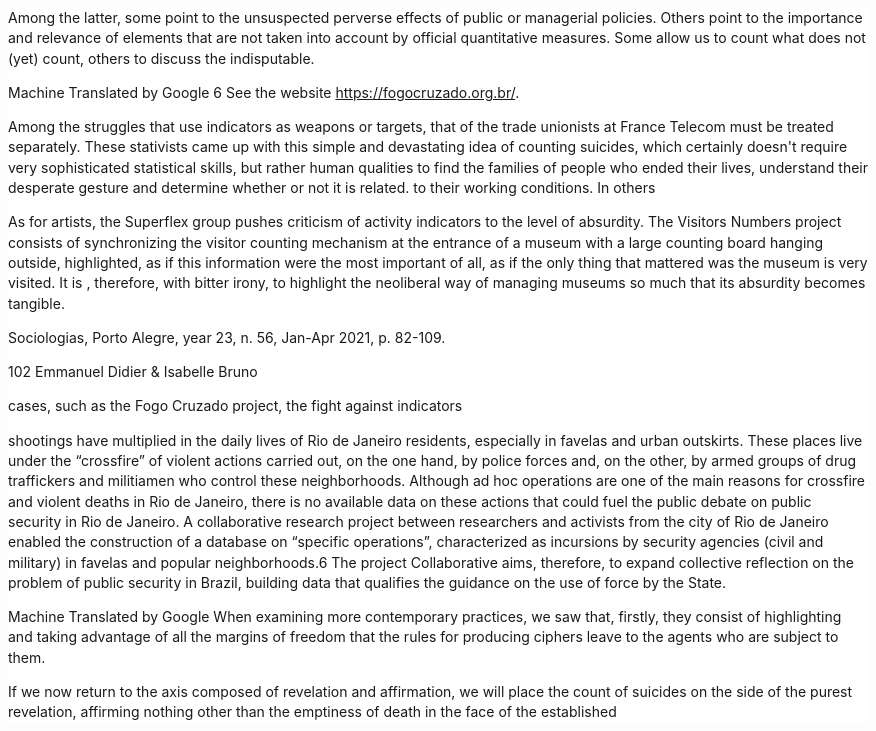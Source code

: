 Among the latter, some point to the unsuspected perverse effects
of public or managerial policies. Others point to the importance and
relevance of elements that are not taken into account by official
quantitative measures. Some allow us to count what does not (yet)
count, others to discuss the indisputable.

Machine Translated by Google
6 See the website https://fogocruzado.org.br/.

Among the struggles that use indicators as weapons or targets,
that of the trade unionists at France Telecom must be treated
separately. These stativists came up with this simple and devastating
idea of counting suicides, which certainly doesn't require very
sophisticated statistical skills, but rather human qualities to find the
families of people who ended their lives, understand their desperate
gesture and determine whether or not it is related. to their working conditions. In others

As for artists, the Superflex group pushes criticism of activity
indicators to the level of absurdity. The Visitors Numbers project
consists of synchronizing the visitor counting mechanism at the
entrance of a museum with a large counting board hanging outside,
highlighted, as if this information were the most important of all, as if
the only thing that mattered was the museum is very visited. It is ,
therefore, with bitter irony, to highlight the neoliberal way of managing
museums so much that its absurdity becomes tangible.

Sociologias, Porto Alegre, year 23, n. 56, Jan-Apr 2021, p. 82-109.

102 Emmanuel Didier & Isabelle Bruno

cases, such as the Fogo Cruzado project, the fight against indicators

shootings have multiplied in the daily lives of Rio de Janeiro residents,
especially in favelas and urban outskirts. These places live under the
“crossfire” of violent actions carried out, on the one hand, by police
forces and, on the other, by armed groups of drug traffickers and
militiamen who control these neighborhoods. Although ad hoc
operations are one of the main reasons for crossfire and violent deaths
in Rio de Janeiro, there is no available data on these actions that
could fuel the public debate on public security in Rio de Janeiro. A
collaborative research project between researchers and activists from
the city of Rio de Janeiro enabled the construction of a database on
“specific operations”, characterized as incursions by security agencies
(civil and military) in favelas and popular neighborhoods.6 The project
Collaborative aims, therefore, to expand collective reflection on the
problem of public security in Brazil, building data that qualifies the
guidance on the use of force by the State.

Machine Translated by Google
When examining more contemporary practices, we saw that, firstly, they
consist of highlighting and taking advantage of all the margins of freedom
that the rules for producing ciphers leave to the agents who are subject to them.

If we now return to the axis composed of revelation and affirmation, we
will place the count of suicides on the side of the purest revelation, affirming
nothing other than the emptiness of death in the face of the established
